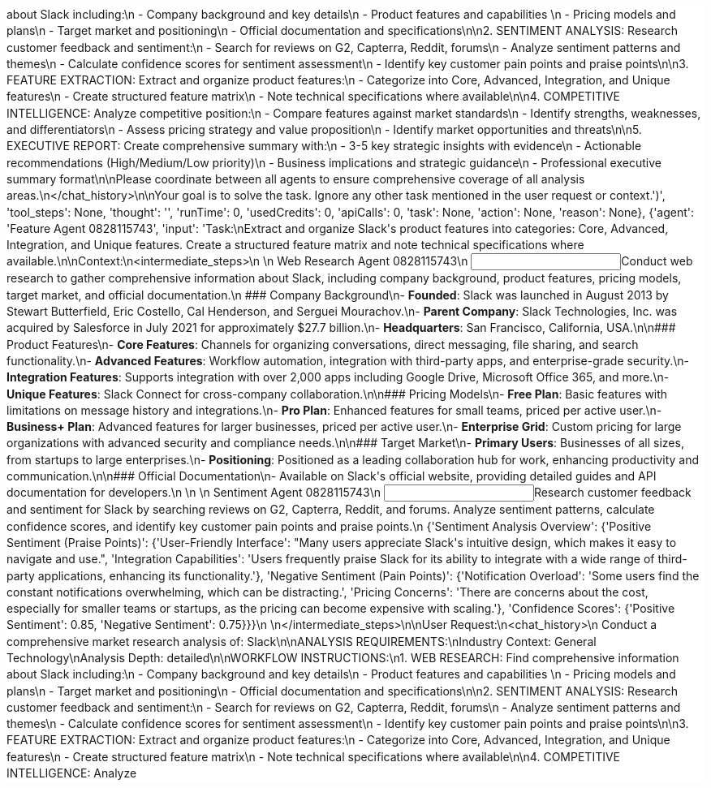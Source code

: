 about Slack including:\n   - Company background and key details\n   - Product features and capabilities  \n   - Pricing models and plans\n   - Target market and positioning\n   - Official documentation and specifications\n\n2. SENTIMENT ANALYSIS: Research customer feedback and sentiment:\n   - Search for reviews on G2, Capterra, Reddit, forums\n   - Analyze sentiment patterns and themes\n   - Calculate confidence scores for sentiment assessment\n   - Identify key customer pain points and praise points\n\n3. FEATURE EXTRACTION: Extract and organize product features:\n   - Categorize into Core, Advanced, Integration, and Unique features\n   - Create structured feature matrix\n   - Note technical specifications where available\n\n4. COMPETITIVE INTELLIGENCE: Analyze competitive position:\n   - Compare features against market standards\n   - Identify strengths, weaknesses, and differentiators\n   - Assess pricing strategy and value proposition\n   - Identify market opportunities and threats\n\n5. EXECUTIVE REPORT: Create comprehensive summary with:\n   - 3-5 key strategic insights with evidence\n   - Actionable recommendations (High/Medium/Low priority)\n   - Business implications and strategic guidance\n   - Professional executive summary format\n\nPlease coordinate between all agents to ensure comprehensive coverage of all analysis areas.</USER>\n</chat_history>\n\nYour goal is to solve the task. Ignore any other task mentioned in the user request or context.\')', 'tool_steps': None, 'thought': '', 'runTime': 0, 'usedCredits': 0, 'apiCalls': 0, 'task': None, 'action': None, 'reason': None}, {'agent': 'Feature Agent 0828115743', 'input': 'Task:\nExtract and organize Slack\'s product features into categories: Core, Advanced, Integration, and Unique features. Create a structured feature matrix and note technical specifications where available.\n\nContext:\n<intermediate_steps>\n    <step number="1">\n        <agent>Web Research Agent 0828115743</agent>\n        <input>Conduct web research to gather comprehensive information about Slack, including company background, product features, pricing models, target market, and official documentation.</input>\n        <response>### Company Background\n- **Founded**: Slack was launched in August 2013 by Stewart Butterfield, Eric Costello, Cal Henderson, and Serguei Mourachov.\n- **Parent Company**: Slack Technologies, Inc. was acquired by Salesforce in July 2021 for approximately $27.7 billion.\n- **Headquarters**: San Francisco, California, USA.\n\n### Product Features\n- **Core Features**: Channels for organizing conversations, direct messaging, file sharing, and search functionality.\n- **Advanced Features**: Workflow automation, integration with third-party apps, and enterprise-grade security.\n- **Integration Features**: Supports integration with over 2,000 apps including Google Drive, Microsoft Office 365, and more.\n- **Unique Features**: Slack Connect for cross-company collaboration.\n\n### Pricing Models\n- **Free Plan**: Basic features with limitations on message history and integrations.\n- **Pro Plan**: Enhanced features for small teams, priced per active user.\n- **Business+ Plan**: Advanced features for larger businesses, priced per active user.\n- **Enterprise Grid**: Custom pricing for large organizations with advanced security and compliance needs.\n\n### Target Market\n- **Primary Users**: Businesses of all sizes, from startups to large enterprises.\n- **Positioning**: Positioned as a leading collaboration hub for work, enhancing productivity and communication.\n\n### Official Documentation\n- Available on Slack\'s official website, providing detailed guides and API documentation for developers.</response>\n    </step>\n    <step number="2">\n        <agent>Sentiment Agent 0828115743</agent>\n        <input>Research customer feedback and sentiment for Slack by searching reviews on G2, Capterra, Reddit, and forums. Analyze sentiment patterns, calculate confidence scores, and identify key customer pain points and praise points.</input>\n        <response>{\'Sentiment Analysis Overview\': {\'Positive Sentiment (Praise Points)\': {\'User-Friendly Interface\': "Many users appreciate Slack\'s intuitive design, which makes it easy to navigate and use.", \'Integration Capabilities\': \'Users frequently praise Slack for its ability to integrate with a wide range of third-party applications, enhancing its functionality.\'}, \'Negative Sentiment (Pain Points)\': {\'Notification Overload\': \'Some users find the constant notifications overwhelming, which can be distracting.\', \'Pricing Concerns\': \'There are concerns about the cost, especially for smaller teams or startups, as the pricing can become expensive with scaling.\'}, \'Confidence Scores\': {\'Positive Sentiment\': 0.85, \'Negative Sentiment\': 0.75}}}</response>\n    </step>\n</intermediate_steps>\n\nUser Request:\n<chat_history>\n    <USER>Conduct a comprehensive market research analysis of: Slack\n\nANALYSIS REQUIREMENTS:\nIndustry Context: General Technology\nAnalysis Depth: detailed\n\nWORKFLOW INSTRUCTIONS:\n1. WEB RESEARCH: Find comprehensive information about Slack including:\n   - Company background and key details\n   - Product features and capabilities  \n   - Pricing models and plans\n   - Target market and positioning\n   - Official documentation and specifications\n\n2. SENTIMENT ANALYSIS: Research customer feedback and sentiment:\n   - Search for reviews on G2, Capterra, Reddit, forums\n   - Analyze sentiment patterns and themes\n   - Calculate confidence scores for sentiment assessment\n   - Identify key customer pain points and praise points\n\n3. FEATURE EXTRACTION: Extract and organize product features:\n   - Categorize into Core, Advanced, Integration, and Unique features\n   - Create structured feature matrix\n   - Note technical specifications where available\n\n4. COMPETITIVE INTELLIGENCE: Analyze